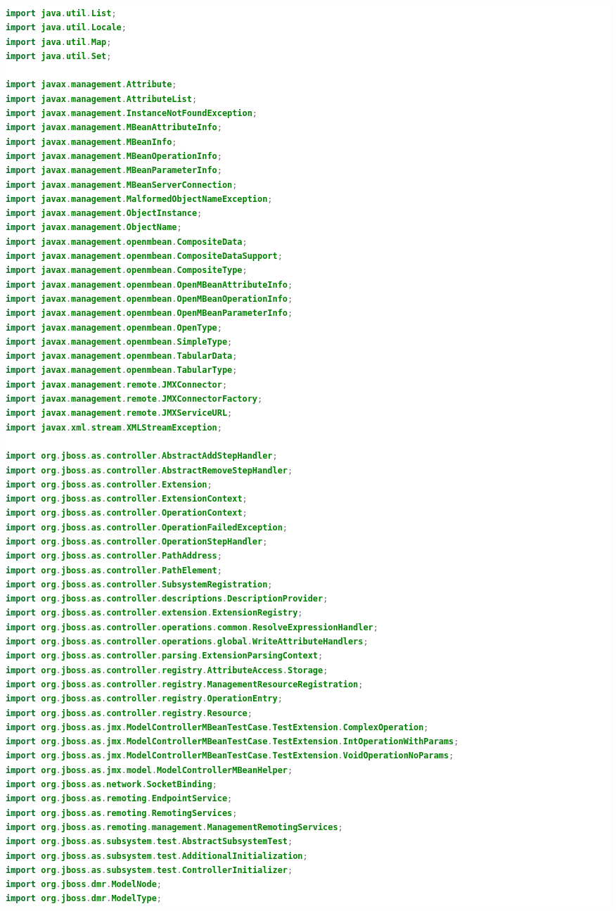```java
import java.util.List;
import java.util.Locale;
import java.util.Map;
import java.util.Set;

import javax.management.Attribute;
import javax.management.AttributeList;
import javax.management.InstanceNotFoundException;
import javax.management.MBeanAttributeInfo;
import javax.management.MBeanInfo;
import javax.management.MBeanOperationInfo;
import javax.management.MBeanParameterInfo;
import javax.management.MBeanServerConnection;
import javax.management.MalformedObjectNameException;
import javax.management.ObjectInstance;
import javax.management.ObjectName;
import javax.management.openmbean.CompositeData;
import javax.management.openmbean.CompositeDataSupport;
import javax.management.openmbean.CompositeType;
import javax.management.openmbean.OpenMBeanAttributeInfo;
import javax.management.openmbean.OpenMBeanOperationInfo;
import javax.management.openmbean.OpenMBeanParameterInfo;
import javax.management.openmbean.OpenType;
import javax.management.openmbean.SimpleType;
import javax.management.openmbean.TabularData;
import javax.management.openmbean.TabularType;
import javax.management.remote.JMXConnector;
import javax.management.remote.JMXConnectorFactory;
import javax.management.remote.JMXServiceURL;
import javax.xml.stream.XMLStreamException;

import org.jboss.as.controller.AbstractAddStepHandler;
import org.jboss.as.controller.AbstractRemoveStepHandler;
import org.jboss.as.controller.Extension;
import org.jboss.as.controller.ExtensionContext;
import org.jboss.as.controller.OperationContext;
import org.jboss.as.controller.OperationFailedException;
import org.jboss.as.controller.OperationStepHandler;
import org.jboss.as.controller.PathAddress;
import org.jboss.as.controller.PathElement;
import org.jboss.as.controller.SubsystemRegistration;
import org.jboss.as.controller.descriptions.DescriptionProvider;
import org.jboss.as.controller.extension.ExtensionRegistry;
import org.jboss.as.controller.operations.common.ResolveExpressionHandler;
import org.jboss.as.controller.operations.global.WriteAttributeHandlers;
import org.jboss.as.controller.parsing.ExtensionParsingContext;
import org.jboss.as.controller.registry.AttributeAccess.Storage;
import org.jboss.as.controller.registry.ManagementResourceRegistration;
import org.jboss.as.controller.registry.OperationEntry;
import org.jboss.as.controller.registry.Resource;
import org.jboss.as.jmx.ModelControllerMBeanTestCase.TestExtension.ComplexOperation;
import org.jboss.as.jmx.ModelControllerMBeanTestCase.TestExtension.IntOperationWithParams;
import org.jboss.as.jmx.ModelControllerMBeanTestCase.TestExtension.VoidOperationNoParams;
import org.jboss.as.jmx.model.ModelControllerMBeanHelper;
import org.jboss.as.network.SocketBinding;
import org.jboss.as.remoting.EndpointService;
import org.jboss.as.remoting.RemotingServices;
import org.jboss.as.remoting.management.ManagementRemotingServices;
import org.jboss.as.subsystem.test.AbstractSubsystemTest;
import org.jboss.as.subsystem.test.AdditionalInitialization;
import org.jboss.as.subsystem.test.ControllerInitializer;
import org.jboss.dmr.ModelNode;
import org.jboss.dmr.ModelType;
```